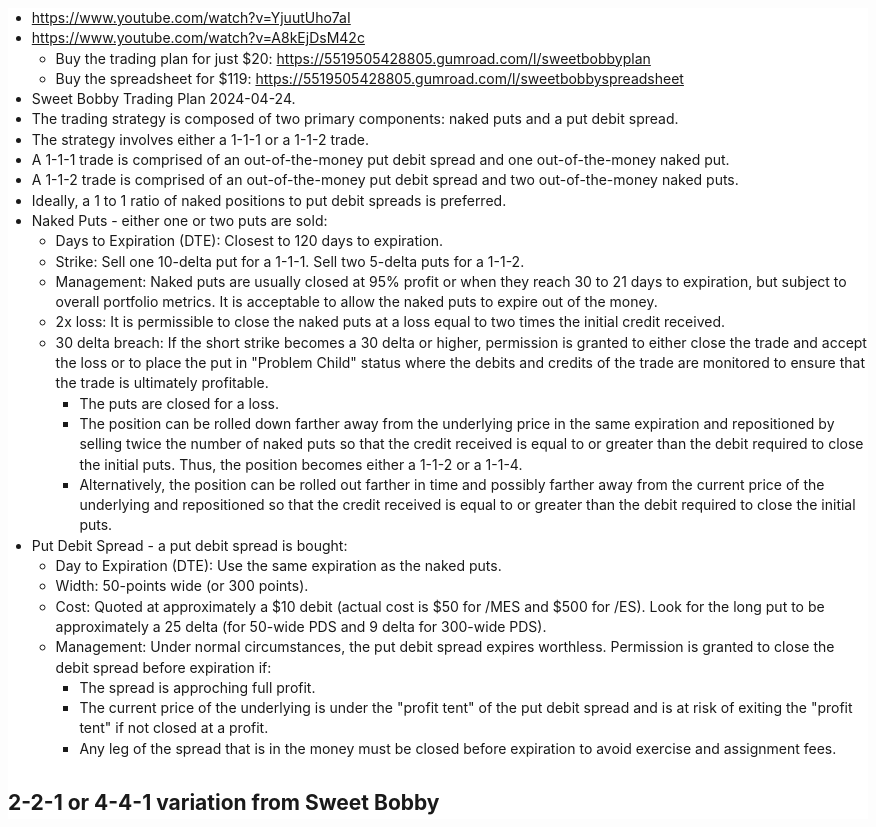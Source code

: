 - <https://www.youtube.com/watch?v=YjuutUho7aI>
- <https://www.youtube.com/watch?v=A8kEjDsM42c>
   - Buy the trading plan for just $20: <https://5519505428805.gumroad.com/l/sweetbobbyplan>
   - Buy the spreadsheet for $119: <https://5519505428805.gumroad.com/l/sweetbobbyspreadsheet>
- Sweet Bobby Trading Plan 2024-04-24.
- The trading strategy is composed of two primary components: naked puts and a put debit spread.
- The strategy involves either a 1-1-1 or a 1-1-2 trade.
- A 1-1-1 trade is comprised of an out-of-the-money put debit spread and one out-of-the-money naked put.
- A 1-1-2 trade is comprised of an out-of-the-money put debit spread and two out-of-the-money naked puts.
- Ideally, a 1 to 1 ratio of naked positions to put debit spreads is preferred.
- Naked Puts - either one or two puts are sold:
   - Days to Expiration (DTE): Closest to 120 days to expiration.
   - Strike: Sell one 10-delta put for a 1-1-1. Sell two 5-delta puts for a 1-1-2.
   - Management: Naked puts are usually closed at 95% profit or when they reach 30 to 21 days to expiration,
     but subject to overall portfolio metrics. It is acceptable to allow the naked puts to expire out of the money.
   - 2x loss: It is permissible to close the naked puts at a loss equal to two times the initial credit received.
   - 30 delta breach: If the short strike becomes a 30 delta or higher, permission is granted to either close the trade
     and accept the loss or to place the put in "Problem Child" status where the debits and credits of the trade are
     monitored to ensure that the trade is ultimately profitable.
      - The puts are closed for a loss.
      - The position can be rolled down farther away from the underlying price in the same expiration and
        repositioned by selling twice the number of naked puts so that the credit received is equal to or
        greater than the debit required to close the initial puts.
        Thus, the position becomes either a 1-1-2 or a 1-1-4.
      - Alternatively, the position can be rolled out farther in time and possibly farther away from the current price
        of the underlying and repositioned so that the credit received is equal to or greater than the debit required
        to close the initial puts.
- Put Debit Spread - a put debit spread is bought:
   - Day to Expiration (DTE): Use the same expiration as the naked puts.
   - Width: 50-points wide (or 300 points).
   - Cost: Quoted at approximately a $10 debit (actual cost is $50 for /MES and $500 for /ES).
     Look for the long put to be approximately a 25 delta (for 50-wide PDS and 9 delta for 300-wide PDS).
   - Management: Under normal circumstances, the put debit spread expires worthless.
     Permission is granted to close the debit spread before expiration if:
      - The spread is approching full profit.
      - The current price of the underlying is under the "profit tent" of the put debit spread and is
        at risk of exiting the "profit tent" if not closed at a profit.
      - Any leg of the spread that is in the money must be closed before expiration
        to avoid exercise and assignment fees.


2-2-1 or 4-4-1 variation from Sweet Bobby
-----------------------------------------
